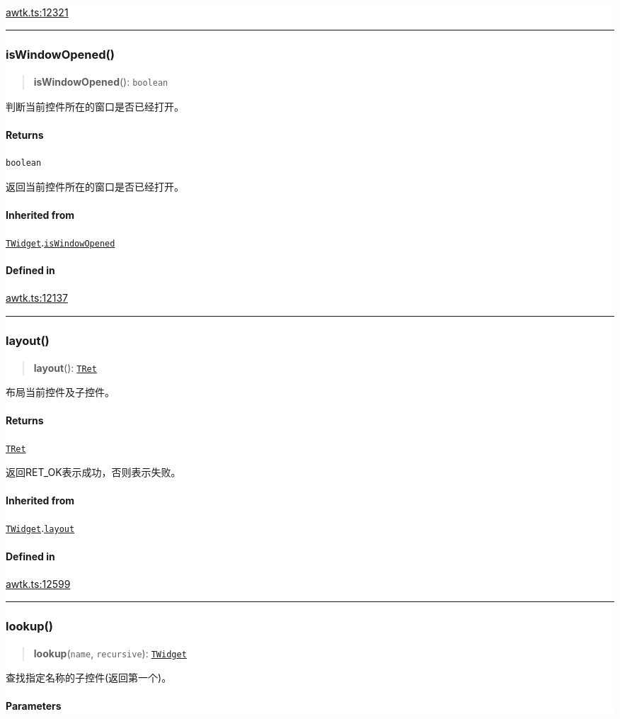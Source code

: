 [awtk.ts:12321](https://github.com/zlgopen/awtk-binding/blob/a700388ad7cc060c10001c4cf776a40433e0a4e7/tools/code_gen/js/output/awtk.ts#L12321)

***

### isWindowOpened()

> **isWindowOpened**(): `boolean`

判断当前控件所在的窗口是否已经打开。

#### Returns

`boolean`

返回当前控件所在的窗口是否已经打开。

#### Inherited from

[`TWidget`](TWidget.md).[`isWindowOpened`](TWidget.md#iswindowopened)

#### Defined in

[awtk.ts:12137](https://github.com/zlgopen/awtk-binding/blob/a700388ad7cc060c10001c4cf776a40433e0a4e7/tools/code_gen/js/output/awtk.ts#L12137)

***

### layout()

> **layout**(): [`TRet`](../enumerations/TRet.md)

布局当前控件及子控件。

#### Returns

[`TRet`](../enumerations/TRet.md)

返回RET_OK表示成功，否则表示失败。

#### Inherited from

[`TWidget`](TWidget.md).[`layout`](TWidget.md#layout)

#### Defined in

[awtk.ts:12599](https://github.com/zlgopen/awtk-binding/blob/a700388ad7cc060c10001c4cf776a40433e0a4e7/tools/code_gen/js/output/awtk.ts#L12599)

***

### lookup()

> **lookup**(`name`, `recursive`): [`TWidget`](TWidget.md)

查找指定名称的子控件(返回第一个)。

#### Parameters
